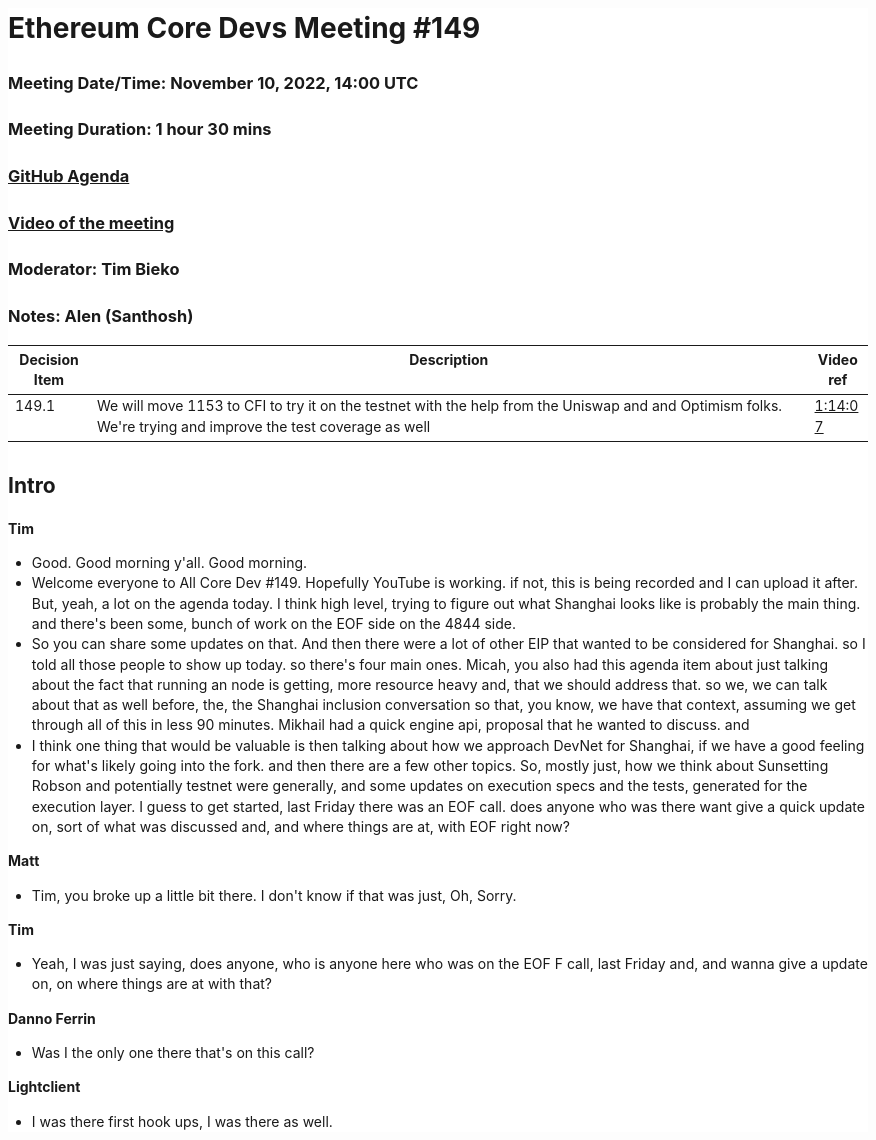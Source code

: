 # Ethereum Core Devs Meeting #149
### Meeting Date/Time: November 10, 2022, 14:00 UTC
### Meeting Duration: 1 hour 30 mins
### [GitHub Agenda](https://github.com/ethereum/pm/issues/652)
### [Video of the meeting](https://youtu.be/ZZx7d14vE10)
### Moderator: Tim Bieko
### Notes: Alen (Santhosh)

| Decision Item | Description                                                              | Video ref |
| ------------- | ------------------------------------------------------------------------ | ------------- |
| 149.1 | We will move 1153 to CFI to try it on the testnet with the help from the Uniswap and and Optimism folks. We're trying and improve the test coverage as well | [1:14:07](https://youtu.be/ZZx7d14vE10?t=4447) |


## Intro
**Tim**
* Good. Good morning y'all. Good morning. 
* Welcome everyone to All Core Dev #149. Hopefully YouTube is working. if not, this is being recorded and I can upload it after. But, yeah, a lot on the agenda today. I think high level, trying to figure out what Shanghai looks like is probably the main thing. and there's been some, bunch of work on the EOF side on the 4844 side. 
* So you can share some updates on that. And then there were a lot of other EIP that wanted to be considered for Shanghai. so I told all those people to show up today. so there's four main ones. Micah, you also had this agenda item about just talking about the fact that running an node is getting, more resource heavy and, that we should address that. so we, we can talk about that as well before, the, the Shanghai inclusion conversation so that, you know,  we have that context, assuming we get through all of this in less 90 minutes. Mikhail had a quick engine api, proposal that he wanted to discuss. and
* I think one thing that would be valuable is then talking about how we approach DevNet for Shanghai, if we have a good feeling  for what's likely going into the fork. and then there are a few other topics. So, mostly just, how we think about Sunsetting Robson and potentially testnet were generally, and some updates on execution specs and the tests, generated for the execution layer. I guess to get started, last Friday there was an EOF call. does anyone who was there want give a quick update on, sort of what was discussed and, and where things are at, with EOF right now? 

**Matt**
* Tim, you broke up a little bit there. I don't know if that was just, Oh, Sorry. 

**Tim**
* Yeah, I was just saying, does anyone, who is anyone here who was on the EOF F call, last Friday and, and wanna give a update on, on where things are at with that? 

**Danno Ferrin**
* Was I the only one there that's on this call? 

**Lightclient**
* I was there first hook ups, I was there as well. 
